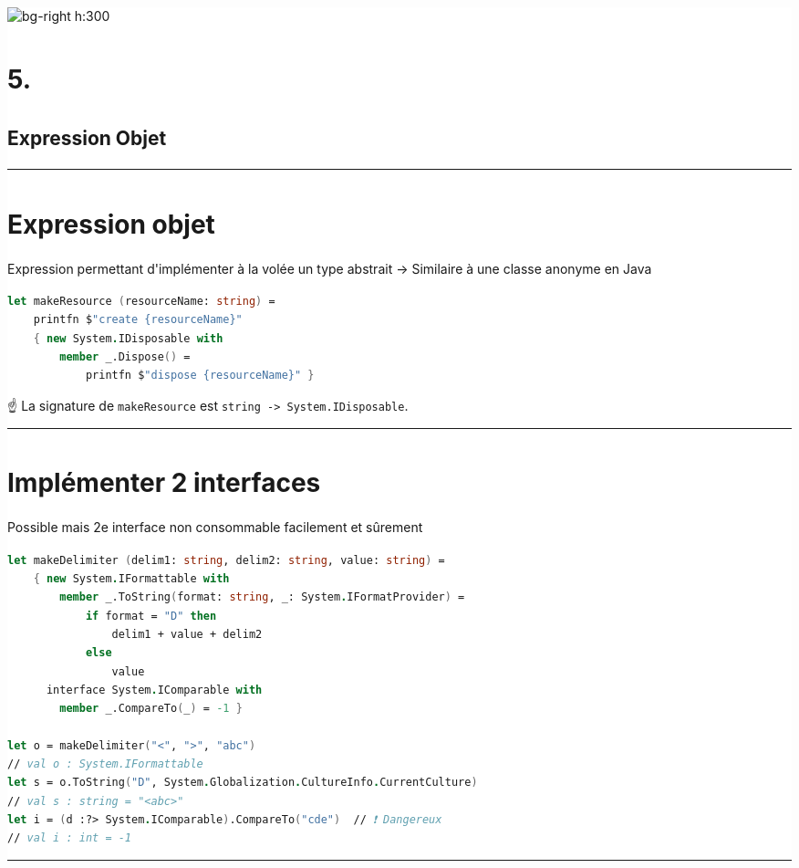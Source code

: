 


![bg-right h:300](../themes/d-edge/pictos/SOAT_pictos_smiley4.png)

# 5.

## Expression Objet

---

# Expression objet

Expression permettant d'implémenter à la volée un type abstrait
→ Similaire à une classe anonyme en Java

```fsharp
let makeResource (resourceName: string) =
    printfn $"create {resourceName}"
    { new System.IDisposable with
        member _.Dispose() =
            printfn $"dispose {resourceName}" }
```

☝ La signature de `makeResource` est `string -> System.IDisposable`.

---



# Implémenter 2 interfaces

Possible mais 2e interface non consommable facilement et sûrement

```fsharp
let makeDelimiter (delim1: string, delim2: string, value: string) =
    { new System.IFormattable with
        member _.ToString(format: string, _: System.IFormatProvider) =
            if format = "D" then
                delim1 + value + delim2
            else
                value
      interface System.IComparable with
        member _.CompareTo(_) = -1 }

let o = makeDelimiter("<", ">", "abc")
// val o : System.IFormattable
let s = o.ToString("D", System.Globalization.CultureInfo.CurrentCulture)
// val s : string = "<abc>"
let i = (d :?> System.IComparable).CompareTo("cde")  // ❗ Dangereux
// val i : int = -1
```

---